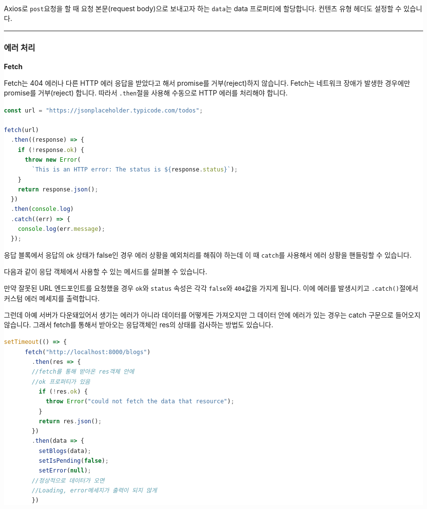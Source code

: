 Axios로 `post`요청을 할 때 요청 본문(request body)으로 보내고자 하는 `data`는 data 프로퍼티에 할당합니다. 컨텐츠 유형 헤더도 설정할 수 있습니다. 

---

### **에러 처리**

**Fetch**

Fetch는 404 에러나 다른 HTTP 에러 응답을 받았다고 해서 promise를 거부(reject)하지 않습니다. Fetch는 네트워크 장애가 발생한 경우에만 promise를 거부(reject) 합니다. 따라서 `.then`절을 사용해 수동으로 HTTP 에러를 처리해야 합니다.

```jsx
const url = "https://jsonplaceholder.typicode.com/todos";

fetch(url)
  .then((response) => {
    if (!response.ok) {
      throw new Error(
        `This is an HTTP error: The status is ${response.status}`);
    }
    return response.json();
  })
  .then(console.log)
  .catch((err) => {
    console.log(err.message);
  });
```

응답 블록에서 응답의 ok 상태가 false인 경우 에러 상황을 예외처리를 해줘야 하는데 이 때 `catch`를 사용해서 에러 상황을 핸들링할 수 있습니다.

다음과 같이 응답 객체에서 사용할 수 있는 메서드를 살펴볼 수 있습니다.

만약 잘못된 URL 엔드포인트를 요청했을 경우 `ok`와 `status` 속성은 각각 `false`와 `404`값을 가지게 됩니다. 이에 에러를 발생시키고 `.catch()`절에서 커스텀 에러 메세지를 출력합니다.

그런데 아예 서버가 다운돼있어서 생기는 에러가 아니라 데이터를 어떻게든 가져오지만 그 데이터 안에 에러가 있는 경우는 catch 구문으로 들어오지 않습니다. 그래서 fetch를 통해서 받아오는 응답객체인 res의 상태를 검사하는 방법도 있습니다. 

```jsx
setTimeout(() => {
      fetch("http://localhost:8000/blogs")
        .then(res => {
      	//fetch를 통해 받아온 res객체 안에
        //ok 프로퍼티가 있음
          if (!res.ok) {
            throw Error("could not fetch the data that resource");
          }
          return res.json();
        })
        .then(data => {
          setBlogs(data);
          setIsPending(false);
          setError(null);
        //정상적으로 데이터가 오면
        //Loading, error메세지가 출력이 되지 않게
        })
```
